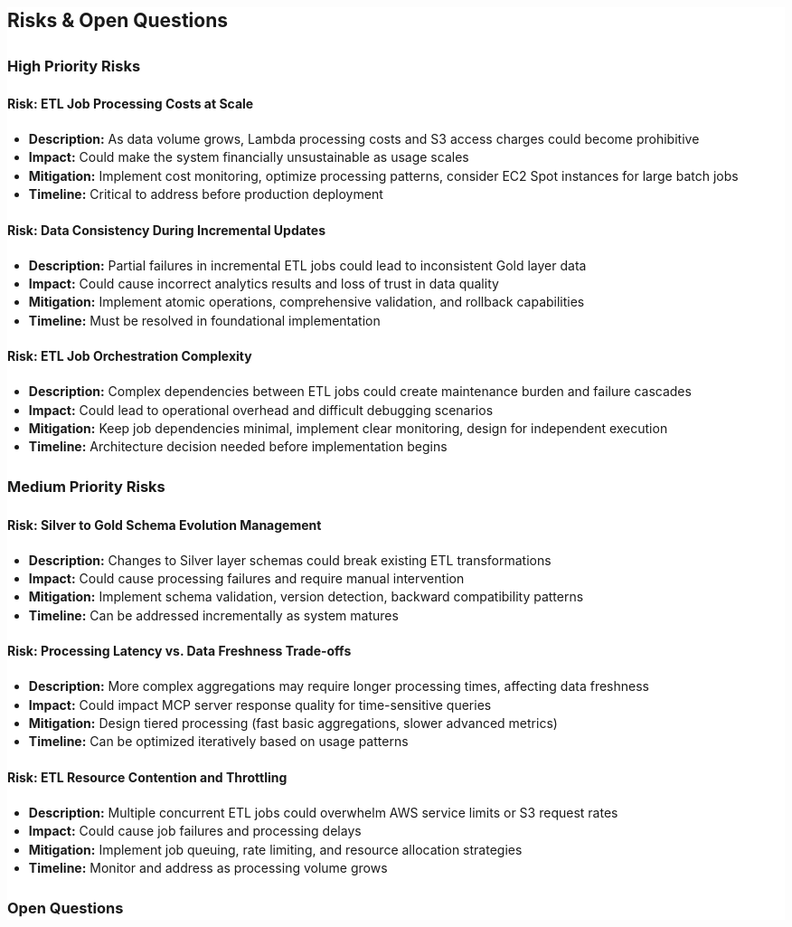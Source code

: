 ## Risks & Open Questions

### High Priority Risks

#### Risk: ETL Job Processing Costs at Scale
- **Description:** As data volume grows, Lambda processing costs and S3 access charges could become prohibitive
- **Impact:** Could make the system financially unsustainable as usage scales
- **Mitigation:** Implement cost monitoring, optimize processing patterns, consider EC2 Spot instances for large batch jobs
- **Timeline:** Critical to address before production deployment

#### Risk: Data Consistency During Incremental Updates
- **Description:** Partial failures in incremental ETL jobs could lead to inconsistent Gold layer data
- **Impact:** Could cause incorrect analytics results and loss of trust in data quality
- **Mitigation:** Implement atomic operations, comprehensive validation, and rollback capabilities
- **Timeline:** Must be resolved in foundational implementation

#### Risk: ETL Job Orchestration Complexity
- **Description:** Complex dependencies between ETL jobs could create maintenance burden and failure cascades  
- **Impact:** Could lead to operational overhead and difficult debugging scenarios
- **Mitigation:** Keep job dependencies minimal, implement clear monitoring, design for independent execution
- **Timeline:** Architecture decision needed before implementation begins

### Medium Priority Risks

#### Risk: Silver to Gold Schema Evolution Management
- **Description:** Changes to Silver layer schemas could break existing ETL transformations
- **Impact:** Could cause processing failures and require manual intervention
- **Mitigation:** Implement schema validation, version detection, backward compatibility patterns
- **Timeline:** Can be addressed incrementally as system matures

#### Risk: Processing Latency vs. Data Freshness Trade-offs
- **Description:** More complex aggregations may require longer processing times, affecting data freshness
- **Impact:** Could impact MCP server response quality for time-sensitive queries
- **Mitigation:** Design tiered processing (fast basic aggregations, slower advanced metrics)
- **Timeline:** Can be optimized iteratively based on usage patterns

#### Risk: ETL Resource Contention and Throttling
- **Description:** Multiple concurrent ETL jobs could overwhelm AWS service limits or S3 request rates
- **Impact:** Could cause job failures and processing delays
- **Mitigation:** Implement job queuing, rate limiting, and resource allocation strategies
- **Timeline:** Monitor and address as processing volume grows

### Open Questions
